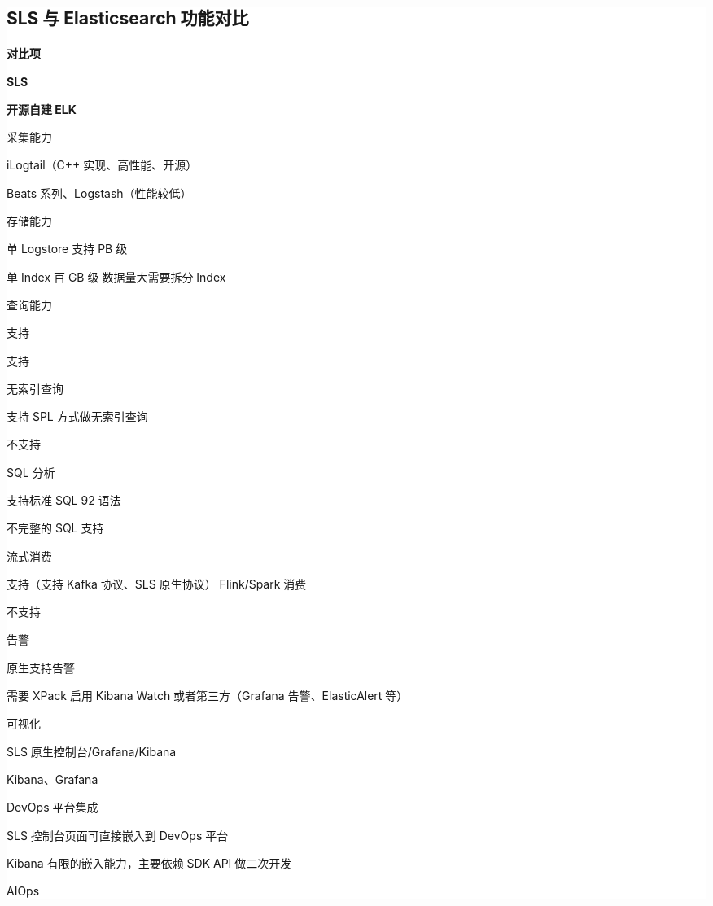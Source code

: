 SLS 与 Elasticsearch 功能对比
------------------------

**对比项**

**SLS**

**开源自建 ELK**

采集能力

iLogtail（C++ 实现、高性能、开源）

Beats 系列、Logstash（性能较低）

存储能力

单 Logstore 支持 PB 级

单 Index 百 GB 级 数据量大需要拆分 Index

查询能力

支持

支持

无索引查询

支持 SPL 方式做无索引查询

不支持

SQL 分析

支持标准 SQL 92 语法

不完整的 SQL 支持

流式消费

支持（支持 Kafka 协议、SLS 原生协议） Flink/Spark 消费

不支持

告警

原生支持告警

需要 XPack 启用 Kibana Watch 或者第三方（Grafana 告警、ElasticAlert 等）

可视化

SLS 原生控制台/Grafana/Kibana

Kibana、Grafana

DevOps 平台集成

SLS 控制台页面可直接嵌入到 DevOps 平台

Kibana 有限的嵌入能力，主要依赖 SDK API 做二次开发

AIOps
